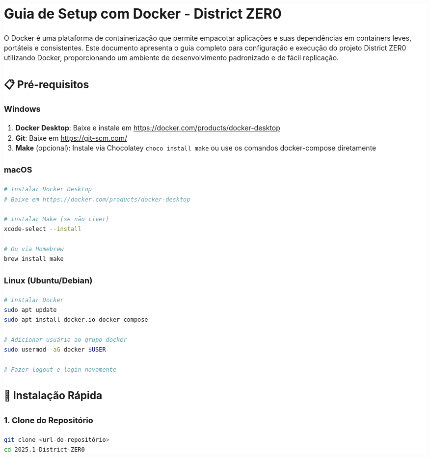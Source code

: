 # **Guia de Setup com Docker - District ZER0**

O Docker é uma plataforma de containerização que permite empacotar aplicações e suas dependências em containers leves, portáteis e consistentes. Este documento apresenta o guia completo para configuração e execução do projeto District ZER0 utilizando Docker, proporcionando um ambiente de desenvolvimento padronizado e de fácil replicação.

## 📋 Pré-requisitos

### Windows

1. **Docker Desktop**: Baixe e instale em https://docker.com/products/docker-desktop
2. **Git**: Baixe em https://git-scm.com/
3. **Make** (opcional): Instale via Chocolatey `choco install make` ou use os comandos docker-compose diretamente

### macOS

```bash
# Instalar Docker Desktop
# Baixe em https://docker.com/products/docker-desktop

# Instalar Make (se não tiver)
xcode-select --install

# Ou via Homebrew
brew install make
```

### Linux (Ubuntu/Debian)

```bash
# Instalar Docker
sudo apt update
sudo apt install docker.io docker-compose

# Adicionar usuário ao grupo docker
sudo usermod -aG docker $USER

# Fazer logout e login novamente
```

## 🚀 Instalação Rápida

### 1. Clone do Repositório

```bash
git clone <url-do-repositório>
cd 2025.1-District-ZER0
```

